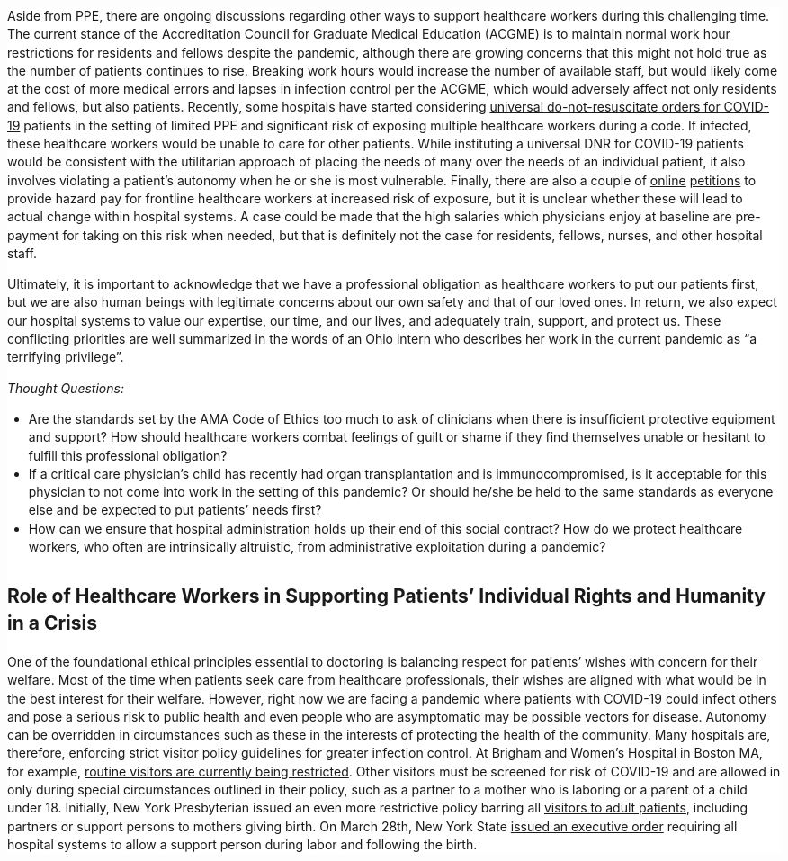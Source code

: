 Aside from PPE, there are ongoing discussions regarding other ways to support healthcare workers during this challenging time. The current stance of the [Accreditation Council for Graduate Medical Education \(ACGME\)](https://www.acgme.org/Newsroom/Newsroom-Details/ArticleID/10085/ACGME-Resident-Fellow-Education-and-Training-Considerations-related-to-Coronavirus-COVID-19) is to maintain normal work hour restrictions for residents and fellows despite the pandemic, although there are growing concerns that this might not hold true as the number of patients continues to rise. Breaking work hours would increase the number of available staff, but would likely come at the cost of more medical errors and lapses in infection control per the ACGME, which would adversely affect not only residents and fellows, but also patients. Recently, some hospitals have started considering [universal do-not-resuscitate orders for COVID-19](https://www.washingtonpost.com/health/2020/03/25/coronavirus-patients-do-not-resucitate/) patients in the setting of limited PPE and significant risk of exposing multiple healthcare workers during a code. If infected, these healthcare workers would be unable to care for other patients. While instituting a universal DNR for COVID-19 patients would be consistent with the utilitarian approach of placing the needs of many over the needs of an individual patient, it also involves violating  a patient’s autonomy when he or she is most vulnerable. Finally, there are also a couple of [online](https://www.change.org/p/united-states-department-of-health-and-human-services-hazard-pay-for-healthcare-workers-dealing-with-coronavirus?source_location=topic_page) [petitions](https://www.change.org/p/hazard-pay-for-nurses-doctors-and-healthcare-professionals) to provide hazard pay for frontline healthcare workers at increased risk of exposure, but it is unclear whether these will lead to actual change within hospital systems. A case could be made that the high salaries which physicians enjoy at baseline are pre-payment for taking on this risk when needed, but that is definitely not the case for residents, fellows, nurses, and other hospital staff.

Ultimately, it is important to acknowledge that we have a professional obligation as healthcare workers to put our patients first, but we are also human beings with legitimate concerns about our own safety and that of our loved ones. In return, we also expect our hospital systems to value our expertise, our time, and our lives, and adequately train, support, and protect us. These conflicting priorities are well summarized in the words of an [Ohio intern](https://www.aamc.org/news-insights/terrifying-privilege-residency-during-covid-19-outbreak) who describes her work in the current pandemic as “a terrifying privilege”.

_Thought Questions:_

* Are the standards set by the AMA Code of Ethics too much to ask of clinicians when there is insufficient protective equipment and support? How should healthcare workers combat feelings of guilt or shame if they find themselves unable or hesitant to fulfill this professional obligation?
* If a critical care physician’s child has recently had organ transplantation and is immunocompromised, is it acceptable for this physician to not come into work in the setting of this pandemic? Or should he/she be held to the same standards as everyone else and be expected to put patients’ needs first?
* How can we ensure that hospital administration holds up their end of this social contract? How do we protect healthcare workers, who often are intrinsically altruistic, from administrative exploitation during a pandemic? 

## **Role of Healthcare Workers in Supporting Patients’ Individual Rights and Humanity in a Crisis** 

One of the foundational ethical principles essential to doctoring is balancing respect for patients’ wishes with concern for their welfare. Most of the time when patients seek care from healthcare professionals, their wishes are aligned with what would be in the best interest for their welfare. However, right now we are facing a pandemic where patients with COVID-19 could infect others and pose a serious risk to public health and even people who are asymptomatic may be possible vectors for disease. Autonomy can be overridden in circumstances such as these in the interests of protecting the health of the community. Many hospitals are, therefore, enforcing strict visitor policy guidelines for greater infection control. At Brigham and Women’s Hospital in Boston MA, for example, [routine visitors are currently being restricted](https://www.brighamandwomens.org/patients-and-families/visitors/visitor-policies). Other visitors must be screened for risk of COVID-19 and are allowed in only during special circumstances outlined in their policy, such as a partner to a mother who is laboring or a parent of a child under 18. Initially, New York Presbyterian issued an even more restrictive policy barring all [visitors to adult patients](https://www.nyp.org/coronavirus-information/coronavirus-visitor-policy-change), including partners or support persons to mothers giving birth. On March 28th, New York State [issued an executive order](https://www.nytimes.com/2020/03/28/parenting/nyc-coronavirus-hospitals-visitors-labor.html) requiring all hospital systems to allow a support person during labor and following the birth.
